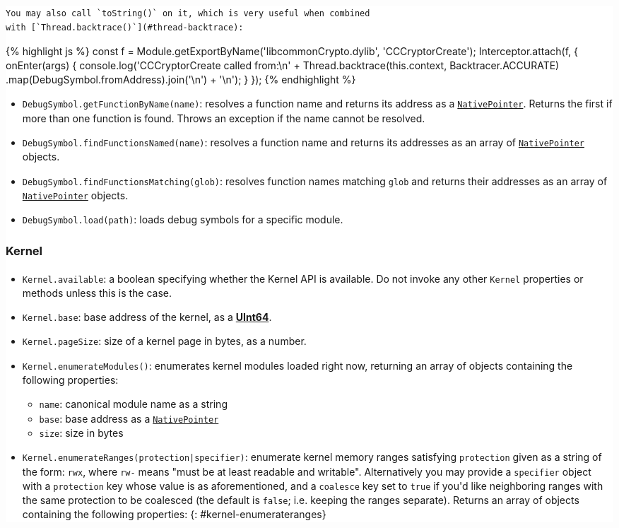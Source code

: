     You may also call `toString()` on it, which is very useful when combined
    with [`Thread.backtrace()`](#thread-backtrace):

{% highlight js %}
const f = Module.getExportByName('libcommonCrypto.dylib',
    'CCCryptorCreate');
Interceptor.attach(f, {
  onEnter(args) {
    console.log('CCCryptorCreate called from:\n' +
        Thread.backtrace(this.context, Backtracer.ACCURATE)
        .map(DebugSymbol.fromAddress).join('\n') + '\n');
  }
});
{% endhighlight %}

+   `DebugSymbol.getFunctionByName(name)`: resolves a function name and
    returns its address as a [`NativePointer`](#nativepointer). Returns the first if
    more than one function is found. Throws an exception if the name cannot be
    resolved.

+   `DebugSymbol.findFunctionsNamed(name)`: resolves a function name and returns
    its addresses as an array of [`NativePointer`](#nativepointer) objects.

+   `DebugSymbol.findFunctionsMatching(glob)`: resolves function names matching
    `glob` and returns their addresses as an array of [`NativePointer`](#nativepointer)
    objects.

+   `DebugSymbol.load(path)`: loads debug symbols for a specific module.


### Kernel

+   `Kernel.available`: a boolean specifying whether the Kernel API is
    available. Do not invoke any other `Kernel` properties or methods unless
    this is the case.

+   `Kernel.base`: base address of the kernel, as a **[UInt64](#uint64)**.

+   `Kernel.pageSize`: size of a kernel page in bytes, as a number.

+   `Kernel.enumerateModules()`: enumerates kernel modules loaded right now,
    returning an array of objects containing the following properties:

    -   `name`: canonical module name as a string
    -   `base`: base address as a [`NativePointer`](#nativepointer)
    -   `size`: size in bytes

+   `Kernel.enumerateRanges(protection|specifier)`: enumerate kernel memory
    ranges satisfying `protection` given as a string of the form: `rwx`, where
    `rw-` means "must be at least readable and writable". Alternatively you may
    provide a `specifier` object with a `protection` key whose value is as
    aforementioned, and a `coalesce` key set to `true` if you'd like neighboring
    ranges with the same protection to be coalesced (the default is `false`;
    i.e. keeping the ranges separate). Returns an array of objects containing
    the following properties:
    {: #kernel-enumerateranges}
